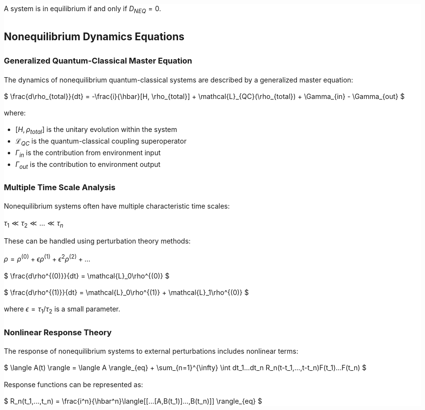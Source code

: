 A system is in equilibrium if and only if $`D_{NEQ} = 0`$.

## Nonequilibrium Dynamics Equations

### Generalized Quantum-Classical Master Equation

The dynamics of nonequilibrium quantum-classical systems are described by a generalized master equation:

$`
\frac{d\rho_{total}}{dt} = -\frac{i}{\hbar}[H, \rho_{total}] + \mathcal{L}_{QC}(\rho_{total}) + \Gamma_{in} - \Gamma_{out}
`$

where:
- $`[H, \rho_{total}]`$ is the unitary evolution within the system
- $`\mathcal{L}_{QC}`$ is the quantum-classical coupling superoperator
- $`\Gamma_{in}`$ is the contribution from environment input
- $`\Gamma_{out}`$ is the contribution to environment output

### Multiple Time Scale Analysis

Nonequilibrium systems often have multiple characteristic time scales:

$`
\tau_1 \ll \tau_2 \ll ... \ll \tau_n
`$

These can be handled using perturbation theory methods:

$`
\rho = \rho^{(0)} + \epsilon\rho^{(1)} + \epsilon^2\rho^{(2)} + ...
`$

$`
\frac{d\rho^{(0)}}{dt} = \mathcal{L}_0\rho^{(0)}
`$

$`
\frac{d\rho^{(1)}}{dt} = \mathcal{L}_0\rho^{(1)} + \mathcal{L}_1\rho^{(0)}
`$

where $`\epsilon = \tau_1/\tau_2`$ is a small parameter.

### Nonlinear Response Theory

The response of nonequilibrium systems to external perturbations includes nonlinear terms:

$`
\langle A(t) \rangle = \langle A \rangle_{eq} + \sum_{n=1}^{\infty} \int dt_1...dt_n R_n(t-t_1,...,t-t_n)F(t_1)...F(t_n)
`$

Response functions can be represented as:

$`
R_n(t_1,...,t_n) = \frac{i^n}{\hbar^n}\langle[[...[A,B(t_1)]...,B(t_n)]] \rangle_{eq}
`$

